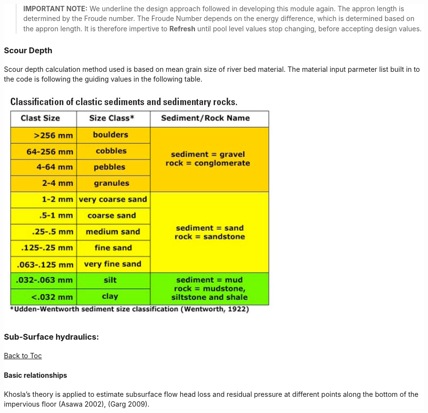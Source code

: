 
> **IMPORTANT NOTE:** We underline the design approach followed in developing this module again. The appron length is determined by the Froude number. The Froude Number depends on the energy difference, which is determined based on the appron length. It is therefore impertive to **Refresh** until pool level values stop changing, before accepting design values.





### Scour Depth

Scour depth calculation method used is based on mean grain size of river bed material. The material input parmeter list built in to the code is following the guiding values in the following table.

<img src="./media/Image59.png">



### Sub-Surface hydraulics:
 [Back to Toc](#table-of-contents)

#### Basic relationships

Khosla’s theory is applied to estimate subsurface flow head loss and residual pressure at different points along the bottom of the impervious floor (Asawa 2002), (Garg 2009). 
